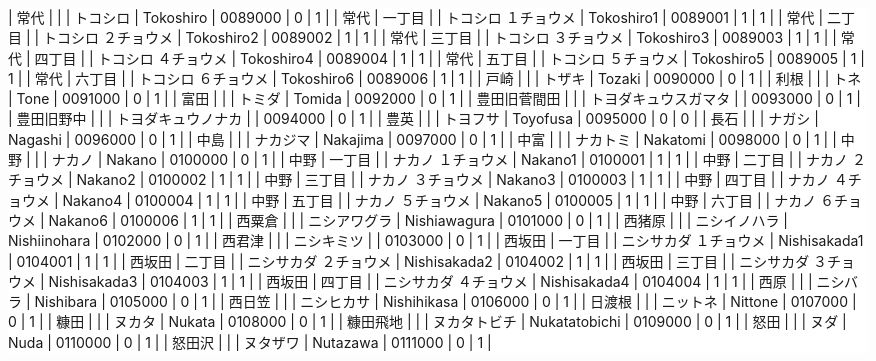 | 常代 |  |  | トコシロ   | Tokoshiro | 0089000 | 0 | 1 |
| 常代 | 一丁目 |  | トコシロ １チョウメ  | Tokoshiro1 | 0089001 | 1 | 1 |
| 常代 | 二丁目 |  | トコシロ ２チョウメ  | Tokoshiro2 | 0089002 | 1 | 1 |
| 常代 | 三丁目 |  | トコシロ ３チョウメ  | Tokoshiro3 | 0089003 | 1 | 1 |
| 常代 | 四丁目 |  | トコシロ ４チョウメ  | Tokoshiro4 | 0089004 | 1 | 1 |
| 常代 | 五丁目 |  | トコシロ ５チョウメ  | Tokoshiro5 | 0089005 | 1 | 1 |
| 常代 | 六丁目 |  | トコシロ ６チョウメ  | Tokoshiro6 | 0089006 | 1 | 1 |
| 戸崎 |  |  | トザキ   | Tozaki | 0090000 | 0 | 1 |
| 利根 |  |  | トネ   | Tone | 0091000 | 0 | 1 |
| 富田 |  |  | トミダ   | Tomida | 0092000 | 0 | 1 |
| 豊田旧菅間田 |  |  | トヨダキュウスガマタ   |  | 0093000 | 0 | 1 |
| 豊田旧野中 |  |  | トヨダキュウノナカ   |  | 0094000 | 0 | 1 |
| 豊英 |  |  | トヨフサ   | Toyofusa | 0095000 | 0 | 0 |
| 長石 |  |  | ナガシ   | Nagashi | 0096000 | 0 | 1 |
| 中島 |  |  | ナカジマ   | Nakajima | 0097000 | 0 | 1 |
| 中富 |  |  | ナカトミ   | Nakatomi | 0098000 | 0 | 1 |
| 中野 |  |  | ナカノ   | Nakano | 0100000 | 0 | 1 |
| 中野 | 一丁目 |  | ナカノ １チョウメ  | Nakano1 | 0100001 | 1 | 1 |
| 中野 | 二丁目 |  | ナカノ ２チョウメ  | Nakano2 | 0100002 | 1 | 1 |
| 中野 | 三丁目 |  | ナカノ ３チョウメ  | Nakano3 | 0100003 | 1 | 1 |
| 中野 | 四丁目 |  | ナカノ ４チョウメ  | Nakano4 | 0100004 | 1 | 1 |
| 中野 | 五丁目 |  | ナカノ ５チョウメ  | Nakano5 | 0100005 | 1 | 1 |
| 中野 | 六丁目 |  | ナカノ ６チョウメ  | Nakano6 | 0100006 | 1 | 1 |
| 西粟倉 |  |  | ニシアワグラ   | Nishiawagura | 0101000 | 0 | 1 |
| 西猪原 |  |  | ニシイノハラ   | Nishiinohara | 0102000 | 0 | 1 |
| 西君津 |  |  | ニシキミツ   |  | 0103000 | 0 | 1 |
| 西坂田 | 一丁目 |  | ニシサカダ １チョウメ  | Nishisakada1 | 0104001 | 1 | 1 |
| 西坂田 | 二丁目 |  | ニシサカダ ２チョウメ  | Nishisakada2 | 0104002 | 1 | 1 |
| 西坂田 | 三丁目 |  | ニシサカダ ３チョウメ  | Nishisakada3 | 0104003 | 1 | 1 |
| 西坂田 | 四丁目 |  | ニシサカダ ４チョウメ  | Nishisakada4 | 0104004 | 1 | 1 |
| 西原 |  |  | ニシバラ   | Nishibara | 0105000 | 0 | 1 |
| 西日笠 |  |  | ニシヒカサ   | Nishihikasa | 0106000 | 0 | 1 |
| 日渡根 |  |  | ニットネ   | Nittone | 0107000 | 0 | 1 |
| 糠田 |  |  | ヌカタ   | Nukata | 0108000 | 0 | 1 |
| 糠田飛地 |  |  | ヌカタトビチ   | Nukatatobichi | 0109000 | 0 | 1 |
| 怒田 |  |  | ヌダ   | Nuda | 0110000 | 0 | 1 |
| 怒田沢 |  |  | ヌタザワ   | Nutazawa | 0111000 | 0 | 1 |